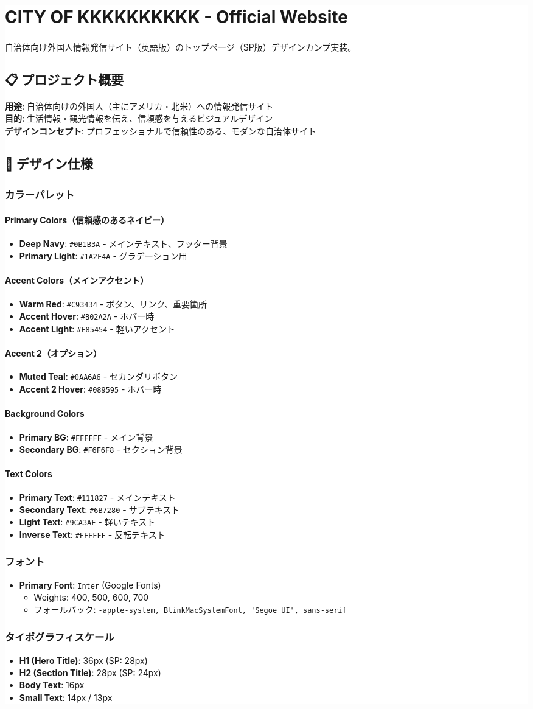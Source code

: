 # CITY OF KKKKKKKKKK - Official Website

自治体向け外国人情報発信サイト（英語版）のトップページ（SP版）デザインカンプ実装。

## 📋 プロジェクト概要

**用途**: 自治体向けの外国人（主にアメリカ・北米）への情報発信サイト  
**目的**: 生活情報・観光情報を伝え、信頼感を与えるビジュアルデザイン  
**デザインコンセプト**: プロフェッショナルで信頼性のある、モダンな自治体サイト

## 🎨 デザイン仕様

### カラーパレット

#### Primary Colors（信頼感のあるネイビー）
- **Deep Navy**: `#0B1B3A` - メインテキスト、フッター背景
- **Primary Light**: `#1A2F4A` - グラデーション用

#### Accent Colors（メインアクセント）
- **Warm Red**: `#C93434` - ボタン、リンク、重要箇所
- **Accent Hover**: `#B02A2A` - ホバー時
- **Accent Light**: `#E85454` - 軽いアクセント

#### Accent 2（オプション）
- **Muted Teal**: `#0AA6A6` - セカンダリボタン
- **Accent 2 Hover**: `#089595` - ホバー時

#### Background Colors
- **Primary BG**: `#FFFFFF` - メイン背景
- **Secondary BG**: `#F6F6F8` - セクション背景

#### Text Colors
- **Primary Text**: `#111827` - メインテキスト
- **Secondary Text**: `#6B7280` - サブテキスト
- **Light Text**: `#9CA3AF` - 軽いテキスト
- **Inverse Text**: `#FFFFFF` - 反転テキスト

### フォント

- **Primary Font**: `Inter` (Google Fonts)
  - Weights: 400, 500, 600, 700
  - フォールバック: `-apple-system, BlinkMacSystemFont, 'Segoe UI', sans-serif`

### タイポグラフィスケール

- **H1 (Hero Title)**: 36px (SP: 28px)
- **H2 (Section Title)**: 28px (SP: 24px)
- **Body Text**: 16px
- **Small Text**: 14px / 13px
